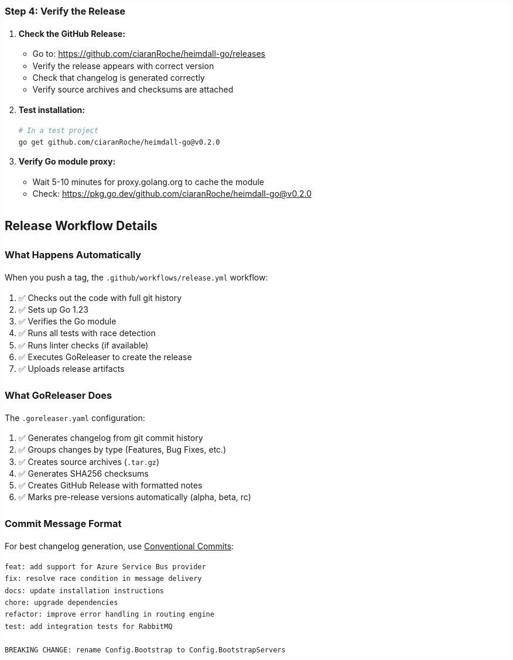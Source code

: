 ### Step 4: Verify the Release

1. **Check the GitHub Release:**
   - Go to: https://github.com/ciaranRoche/heimdall-go/releases
   - Verify the release appears with correct version
   - Check that changelog is generated correctly
   - Verify source archives and checksums are attached

2. **Test installation:**
   ```bash
   # In a test project
   go get github.com/ciaranRoche/heimdall-go@v0.2.0
   ```

3. **Verify Go module proxy:**
   - Wait 5-10 minutes for proxy.golang.org to cache the module
   - Check: https://pkg.go.dev/github.com/ciaranRoche/heimdall-go@v0.2.0

## Release Workflow Details

### What Happens Automatically

When you push a tag, the `.github/workflows/release.yml` workflow:

1. ✅ Checks out the code with full git history
2. ✅ Sets up Go 1.23
3. ✅ Verifies the Go module
4. ✅ Runs all tests with race detection
5. ✅ Runs linter checks (if available)
6. ✅ Executes GoReleaser to create the release
7. ✅ Uploads release artifacts

### What GoReleaser Does

The `.goreleaser.yaml` configuration:

1. ✅ Generates changelog from git commit history
2. ✅ Groups changes by type (Features, Bug Fixes, etc.)
3. ✅ Creates source archives (`.tar.gz`)
4. ✅ Generates SHA256 checksums
5. ✅ Creates GitHub Release with formatted notes
6. ✅ Marks pre-release versions automatically (alpha, beta, rc)

### Commit Message Format

For best changelog generation, use [Conventional Commits](https://www.conventionalcommits.org/):

```
feat: add support for Azure Service Bus provider
fix: resolve race condition in message delivery
docs: update installation instructions
chore: upgrade dependencies
refactor: improve error handling in routing engine
test: add integration tests for RabbitMQ

BREAKING CHANGE: rename Config.Bootstrap to Config.BootstrapServers
```
